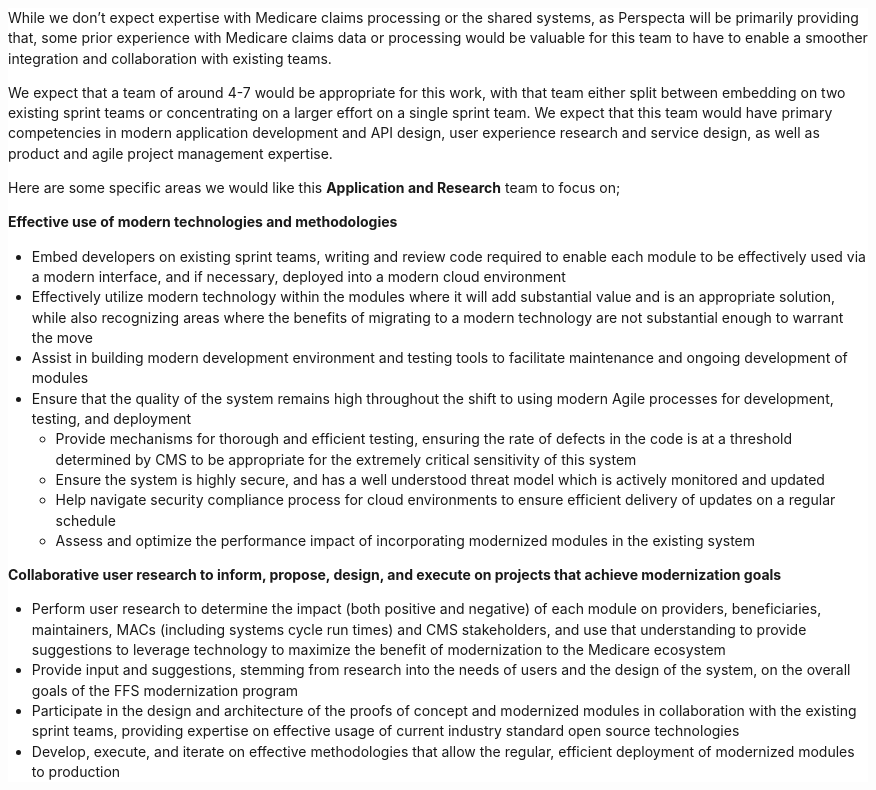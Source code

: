While we don’t expect expertise with Medicare claims processing or the
shared systems, as Perspecta will be primarily providing that, some
prior experience with Medicare claims data or processing would be
valuable for this team to have to enable a smoother integration and
collaboration with existing teams.

We expect that a team of around 4-7 would be appropriate for this work,
with that team either split between embedding on two existing sprint
teams or concentrating on a larger effort on a single sprint team. We
expect that this team would have primary competencies in modern
application development and API design, user experience research and
service design, as well as product and agile project management
expertise.

Here are some specific areas we would like this **Application and
Research** team to focus on;

**Effective use of modern technologies and methodologies**

* Embed developers on existing sprint teams, writing and review code
required to enable each module to be effectively used via a modern
interface, and if necessary, deployed into a modern cloud environment
* Effectively utilize modern technology within the modules where it
will add substantial value and is an appropriate solution, while also
recognizing areas where the benefits of migrating to a modern
technology are not substantial enough to warrant the move
* Assist in building modern development environment and testing tools
to facilitate maintenance and ongoing development of modules
* Ensure that the quality of the system remains high throughout the
shift to using modern Agile processes for development, testing, and
deployment
  * Provide mechanisms for thorough and efficient testing, ensuring the
rate of defects in the code is at a threshold determined by CMS to be
appropriate for the extremely critical sensitivity of this system
  * Ensure the system is highly secure, and has a well understood threat
model which is actively monitored and updated
  * Help navigate security compliance process for cloud environments to
ensure efficient delivery of updates on a regular schedule
  * Assess and optimize the performance impact of incorporating
modernized modules in the existing system

**Collaborative user research to inform, propose, design, and execute on
projects that achieve modernization goals**

* Perform user research to determine the impact (both positive and
negative) of each module on providers, beneficiaries, maintainers,
MACs (including systems cycle run times) and CMS stakeholders, and use
that understanding to provide suggestions to leverage technology to
maximize the benefit of modernization to the Medicare ecosystem
* Provide input and suggestions, stemming from research into the needs
of users and the design of the system, on the overall goals of the FFS
modernization program
* Participate in the design and architecture of the proofs of concept
and modernized modules in collaboration with the existing sprint
teams, providing expertise on effective usage of current industry
standard open source technologies
* Develop, execute, and iterate on effective methodologies that allow
the regular, efficient deployment of modernized modules to production
